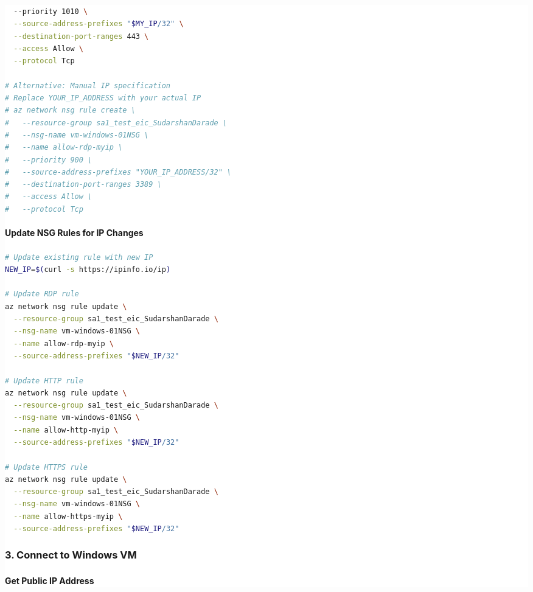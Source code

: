 ```bash
  --priority 1010 \
  --source-address-prefixes "$MY_IP/32" \
  --destination-port-ranges 443 \
  --access Allow \
  --protocol Tcp

# Alternative: Manual IP specification
# Replace YOUR_IP_ADDRESS with your actual IP
# az network nsg rule create \
#   --resource-group sa1_test_eic_SudarshanDarade \
#   --nsg-name vm-windows-01NSG \
#   --name allow-rdp-myip \
#   --priority 900 \
#   --source-address-prefixes "YOUR_IP_ADDRESS/32" \
#   --destination-port-ranges 3389 \
#   --access Allow \
#   --protocol Tcp
```

#### Update NSG Rules for IP Changes

```bash
# Update existing rule with new IP
NEW_IP=$(curl -s https://ipinfo.io/ip)

# Update RDP rule
az network nsg rule update \
  --resource-group sa1_test_eic_SudarshanDarade \
  --nsg-name vm-windows-01NSG \
  --name allow-rdp-myip \
  --source-address-prefixes "$NEW_IP/32"

# Update HTTP rule
az network nsg rule update \
  --resource-group sa1_test_eic_SudarshanDarade \
  --nsg-name vm-windows-01NSG \
  --name allow-http-myip \
  --source-address-prefixes "$NEW_IP/32"

# Update HTTPS rule
az network nsg rule update \
  --resource-group sa1_test_eic_SudarshanDarade \
  --nsg-name vm-windows-01NSG \
  --name allow-https-myip \
  --source-address-prefixes "$NEW_IP/32"
```


### 3. Connect to Windows VM

#### Get Public IP Address
